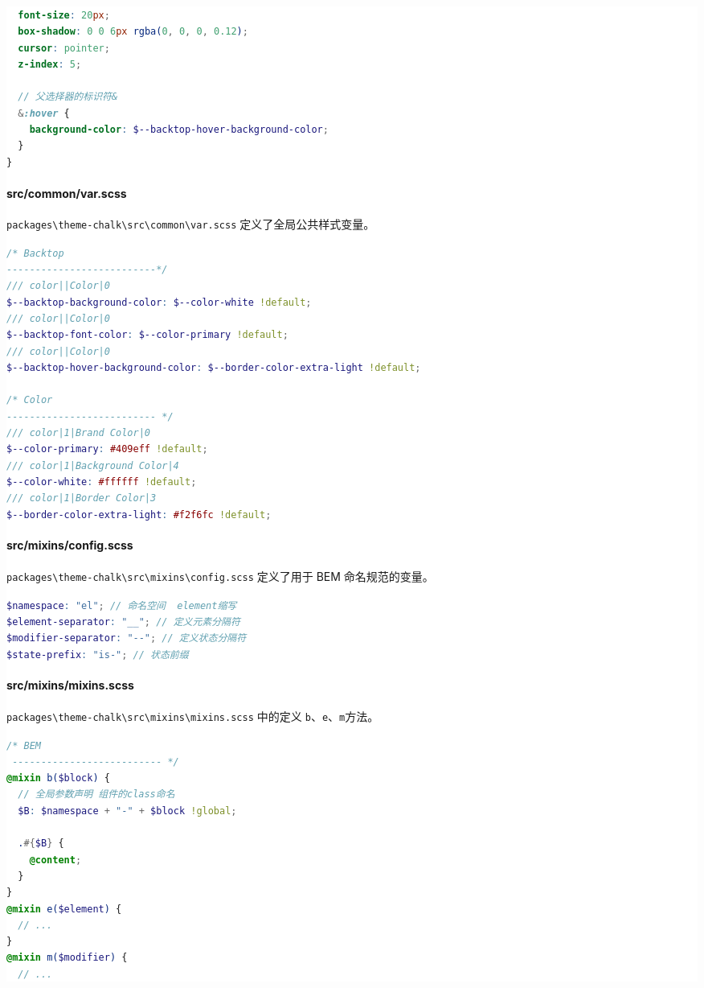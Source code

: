 ```scss
  font-size: 20px;
  box-shadow: 0 0 6px rgba(0, 0, 0, 0.12);
  cursor: pointer;
  z-index: 5;

  // 父选择器的标识符&
  &:hover {
    background-color: $--backtop-hover-background-color;
  }
}
```

#### src/common/var.scss

`packages\theme-chalk\src\common\var.scss` 定义了全局公共样式变量。

```scss
/* Backtop
--------------------------*/
/// color||Color|0
$--backtop-background-color: $--color-white !default;
/// color||Color|0
$--backtop-font-color: $--color-primary !default;
/// color||Color|0
$--backtop-hover-background-color: $--border-color-extra-light !default;

/* Color
-------------------------- */
/// color|1|Brand Color|0
$--color-primary: #409eff !default;
/// color|1|Background Color|4
$--color-white: #ffffff !default;
/// color|1|Border Color|3
$--border-color-extra-light: #f2f6fc !default;
```

#### src/mixins/config.scss

`packages\theme-chalk\src\mixins\config.scss` 定义了用于 BEM 命名规范的变量。

```scss
$namespace: "el"; // 命名空间  element缩写
$element-separator: "__"; // 定义元素分隔符
$modifier-separator: "--"; // 定义状态分隔符
$state-prefix: "is-"; // 状态前缀
```

#### src/mixins/mixins.scss

`packages\theme-chalk\src\mixins\mixins.scss` 中的定义 `b`、`e`、`m`方法。

```scss
/* BEM
 -------------------------- */
@mixin b($block) {
  // 全局参数声明 组件的class命名
  $B: $namespace + "-" + $block !global;

  .#{$B} {
    @content;
  }
}
@mixin e($element) {
  // ...
}
@mixin m($modifier) {
  // ...
```